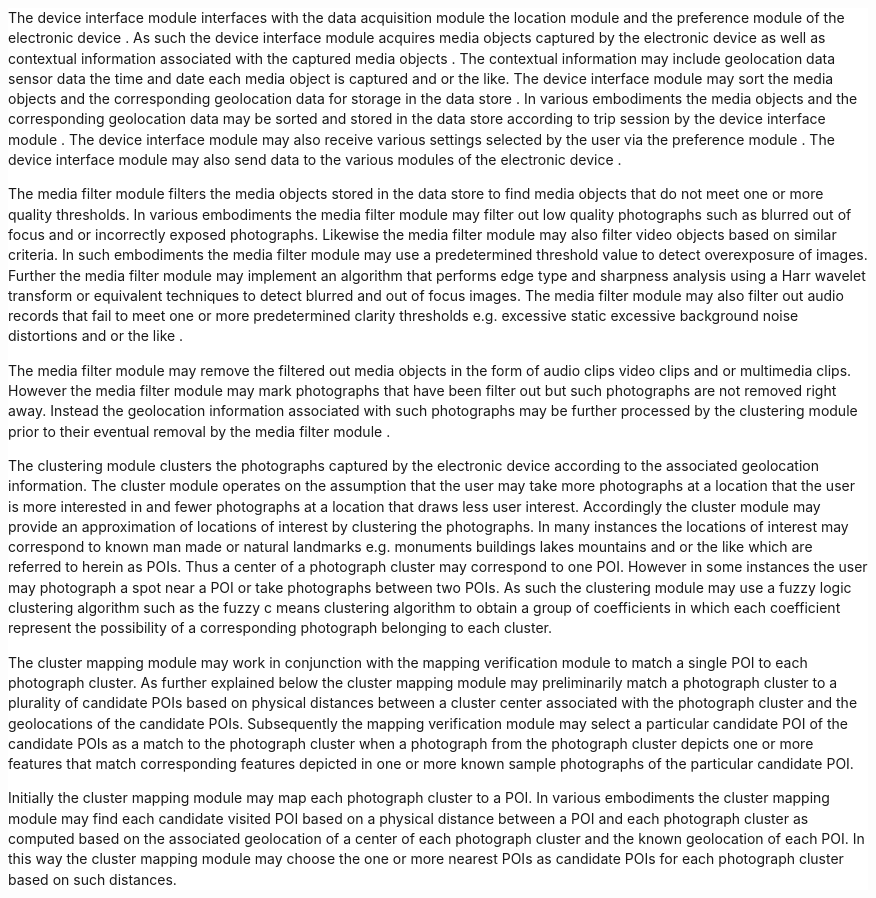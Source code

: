 The device interface module interfaces with the data acquisition module the location module and the preference module of the electronic device . As such the device interface module acquires media objects captured by the electronic device as well as contextual information associated with the captured media objects . The contextual information may include geolocation data sensor data the time and date each media object is captured and or the like. The device interface module may sort the media objects and the corresponding geolocation data for storage in the data store . In various embodiments the media objects and the corresponding geolocation data may be sorted and stored in the data store according to trip session by the device interface module . The device interface module may also receive various settings selected by the user via the preference module . The device interface module may also send data to the various modules of the electronic device .

The media filter module filters the media objects stored in the data store to find media objects that do not meet one or more quality thresholds. In various embodiments the media filter module may filter out low quality photographs such as blurred out of focus and or incorrectly exposed photographs. Likewise the media filter module may also filter video objects based on similar criteria. In such embodiments the media filter module may use a predetermined threshold value to detect overexposure of images. Further the media filter module may implement an algorithm that performs edge type and sharpness analysis using a Harr wavelet transform or equivalent techniques to detect blurred and out of focus images. The media filter module may also filter out audio records that fail to meet one or more predetermined clarity thresholds e.g. excessive static excessive background noise distortions and or the like .

The media filter module may remove the filtered out media objects in the form of audio clips video clips and or multimedia clips. However the media filter module may mark photographs that have been filter out but such photographs are not removed right away. Instead the geolocation information associated with such photographs may be further processed by the clustering module prior to their eventual removal by the media filter module .

The clustering module clusters the photographs captured by the electronic device according to the associated geolocation information. The cluster module operates on the assumption that the user may take more photographs at a location that the user is more interested in and fewer photographs at a location that draws less user interest. Accordingly the cluster module may provide an approximation of locations of interest by clustering the photographs. In many instances the locations of interest may correspond to known man made or natural landmarks e.g. monuments buildings lakes mountains and or the like which are referred to herein as POIs. Thus a center of a photograph cluster may correspond to one POI. However in some instances the user may photograph a spot near a POI or take photographs between two POIs. As such the clustering module may use a fuzzy logic clustering algorithm such as the fuzzy c means clustering algorithm to obtain a group of coefficients in which each coefficient represent the possibility of a corresponding photograph belonging to each cluster.

The cluster mapping module may work in conjunction with the mapping verification module to match a single POI to each photograph cluster. As further explained below the cluster mapping module may preliminarily match a photograph cluster to a plurality of candidate POIs based on physical distances between a cluster center associated with the photograph cluster and the geolocations of the candidate POIs. Subsequently the mapping verification module may select a particular candidate POI of the candidate POIs as a match to the photograph cluster when a photograph from the photograph cluster depicts one or more features that match corresponding features depicted in one or more known sample photographs of the particular candidate POI.

Initially the cluster mapping module may map each photograph cluster to a POI. In various embodiments the cluster mapping module may find each candidate visited POI based on a physical distance between a POI and each photograph cluster as computed based on the associated geolocation of a center of each photograph cluster and the known geolocation of each POI. In this way the cluster mapping module may choose the one or more nearest POIs as candidate POIs for each photograph cluster based on such distances.
